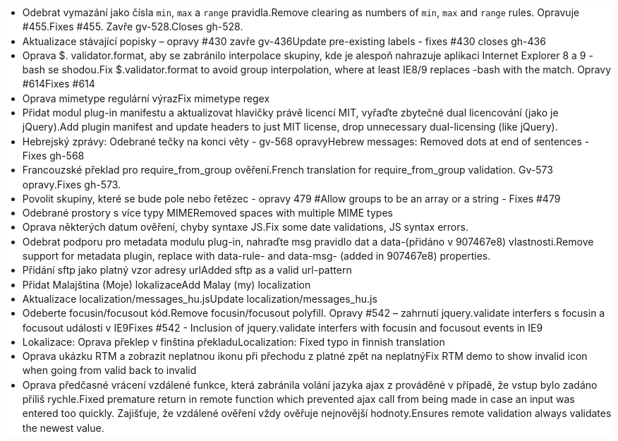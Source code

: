   * <span data-ttu-id="00ddc-285">Odebrat vymazání jako čísla `min`, `max` a `range` pravidla.</span><span class="sxs-lookup"><span data-stu-id="00ddc-285">Remove clearing as numbers of `min`, `max` and `range` rules.</span></span> <span data-ttu-id="00ddc-286">Opravuje #455.</span><span class="sxs-lookup"><span data-stu-id="00ddc-286">Fixes #455.</span></span> <span data-ttu-id="00ddc-287">Zavře gv-528.</span><span class="sxs-lookup"><span data-stu-id="00ddc-287">Closes gh-528.</span></span>
  * <span data-ttu-id="00ddc-288">Aktualizace stávající popisky – opravy #430 zavře gv-436</span><span class="sxs-lookup"><span data-stu-id="00ddc-288">Update pre-existing labels - fixes #430 closes gh-436</span></span>
  * <span data-ttu-id="00ddc-289">Oprava $. validator.format, aby se zabránilo interpolace skupiny, kde je alespoň nahrazuje aplikaci Internet Explorer 8 a 9 - bash se shodou.</span><span class="sxs-lookup"><span data-stu-id="00ddc-289">Fix $.validator.format to avoid group interpolation, where at least IE8/9 replaces -bash with the match.</span></span> <span data-ttu-id="00ddc-290">Opravy #614</span><span class="sxs-lookup"><span data-stu-id="00ddc-290">Fixes #614</span></span>
  * <span data-ttu-id="00ddc-291">Oprava mimetype regulární výraz</span><span class="sxs-lookup"><span data-stu-id="00ddc-291">Fix mimetype regex</span></span>
  * <span data-ttu-id="00ddc-292">Přidat modul plug-in manifestu a aktualizovat hlavičky právě licencí MIT, vyřaďte zbytečné dual licencování (jako je jQuery).</span><span class="sxs-lookup"><span data-stu-id="00ddc-292">Add plugin manifest and update headers to just MIT license, drop unnecessary dual-licensing (like jQuery).</span></span>
  * <span data-ttu-id="00ddc-293">Hebrejský zprávy: Odebrané tečky na konci věty - gv-568 opravy</span><span class="sxs-lookup"><span data-stu-id="00ddc-293">Hebrew messages: Removed dots at end of sentences - Fixes gh-568</span></span>
  * <span data-ttu-id="00ddc-294">Francouzské překlad pro require_from_group ověření.</span><span class="sxs-lookup"><span data-stu-id="00ddc-294">French translation for require_from_group validation.</span></span> <span data-ttu-id="00ddc-295">Gv-573 opravy.</span><span class="sxs-lookup"><span data-stu-id="00ddc-295">Fixes gh-573.</span></span>
  * <span data-ttu-id="00ddc-296">Povolit skupiny, které se bude pole nebo řetězec - opravy 479 #</span><span class="sxs-lookup"><span data-stu-id="00ddc-296">Allow groups to be an array or a string - Fixes #479</span></span>
  * <span data-ttu-id="00ddc-297">Odebrané prostory s více typy MIME</span><span class="sxs-lookup"><span data-stu-id="00ddc-297">Removed spaces with multiple MIME types</span></span>
  * <span data-ttu-id="00ddc-298">Oprava některých datum ověření, chyby syntaxe JS.</span><span class="sxs-lookup"><span data-stu-id="00ddc-298">Fix some date validations, JS syntax errors.</span></span>
  * <span data-ttu-id="00ddc-299">Odebrat podporu pro metadata modulu plug-in, nahraďte msg pravidlo dat a data-(přidáno v 907467e8) vlastnosti.</span><span class="sxs-lookup"><span data-stu-id="00ddc-299">Remove support for metadata plugin, replace with data-rule- and data-msg- (added in 907467e8) properties.</span></span>
  * <span data-ttu-id="00ddc-300">Přidání sftp jako platný vzor adresy url</span><span class="sxs-lookup"><span data-stu-id="00ddc-300">Added sftp as a valid url-pattern</span></span>
  * <span data-ttu-id="00ddc-301">Přidat Malajština (Moje) lokalizace</span><span class="sxs-lookup"><span data-stu-id="00ddc-301">Add Malay (my) localization</span></span>
  * <span data-ttu-id="00ddc-302">Aktualizace localization/messages_hu.js</span><span class="sxs-lookup"><span data-stu-id="00ddc-302">Update localization/messages_hu.js</span></span>
  * <span data-ttu-id="00ddc-303">Odeberte focusin/focusout kód.</span><span class="sxs-lookup"><span data-stu-id="00ddc-303">Remove focusin/focusout polyfill.</span></span> <span data-ttu-id="00ddc-304">Opravy #542 – zahrnutí jquery.validate interfers s focusin a focusout události v IE9</span><span class="sxs-lookup"><span data-stu-id="00ddc-304">Fixes #542 - Inclusion of jquery.validate interfers with focusin and focusout events in IE9</span></span>
  * <span data-ttu-id="00ddc-305">Lokalizace: Oprava překlep v finština překladu</span><span class="sxs-lookup"><span data-stu-id="00ddc-305">Localization: Fixed typo in finnish translation</span></span>
  * <span data-ttu-id="00ddc-306">Oprava ukázku RTM a zobrazit neplatnou ikonu při přechodu z platné zpět na neplatný</span><span class="sxs-lookup"><span data-stu-id="00ddc-306">Fix RTM demo to show invalid icon when going from valid back to invalid</span></span>
  * <span data-ttu-id="00ddc-307">Oprava předčasné vrácení vzdálené funkce, která zabránila volání jazyka ajax z prováděné v případě, že vstup bylo zadáno příliš rychle.</span><span class="sxs-lookup"><span data-stu-id="00ddc-307">Fixed premature return in remote function which prevented ajax call from being made in case an input was entered too quickly.</span></span> <span data-ttu-id="00ddc-308">Zajišťuje, že vzdálené ověření vždy ověřuje nejnovější hodnoty.</span><span class="sxs-lookup"><span data-stu-id="00ddc-308">Ensures remote validation always validates the newest value.</span></span>